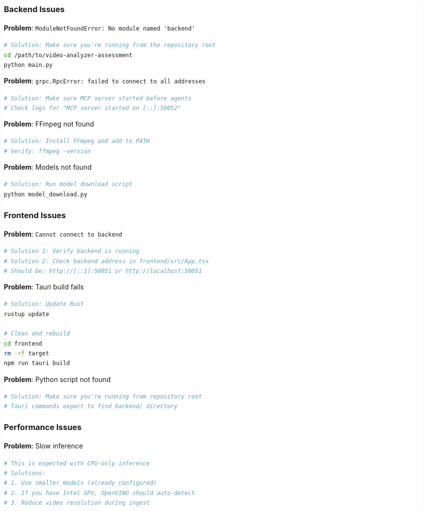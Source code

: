 ### Backend Issues

**Problem**: `ModuleNotFoundError: No module named 'backend'`
```bash
# Solution: Make sure you're running from the repository root
cd /path/to/video-analyzer-assessment
python main.py
```

**Problem**: `grpc.RpcError: failed to connect to all addresses`
```bash
# Solution: Make sure MCP server started before agents
# Check logs for "MCP server started on [::]:50052"
```

**Problem**: FFmpeg not found
```bash
# Solution: Install FFmpeg and add to PATH
# Verify: ffmpeg -version
```

**Problem**: Models not found
```bash
# Solution: Run model download script
python model_download.py
```

### Frontend Issues

**Problem**: `Cannot connect to backend`
```bash
# Solution 1: Verify backend is running
# Solution 2: Check backend address in frontend/src/App.tsx
# Should be: http://[::1]:50051 or http://localhost:50051
```

**Problem**: Tauri build fails
```bash
# Solution: Update Rust
rustup update

# Clean and rebuild
cd frontend
rm -rf target
npm run tauri build
```

**Problem**: Python script not found
```bash
# Solution: Make sure you're running from repository root
# Tauri commands expect to find backend/ directory
```

### Performance Issues

**Problem**: Slow inference
```bash
# This is expected with CPU-only inference
# Solutions:
# 1. Use smaller models (already configured)
# 2. If you have Intel GPU, OpenVINO should auto-detect
# 3. Reduce video resolution during ingest
```
